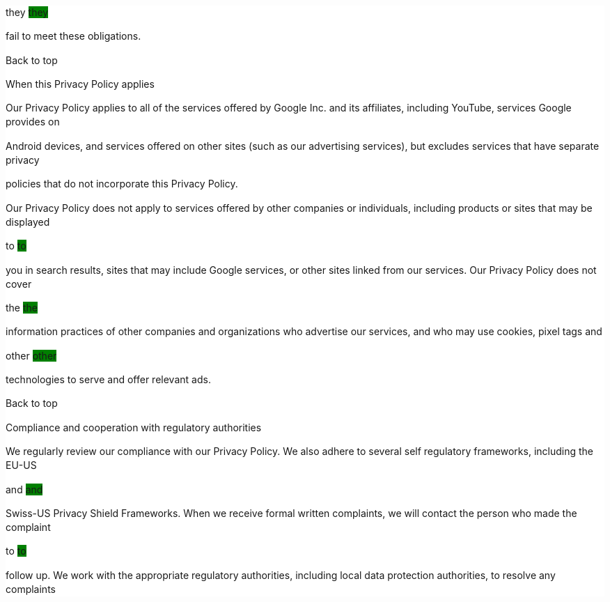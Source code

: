 they</span> <span style="background-color: green;">they


</span>fail to meet these obligations.


Back to top


When this Privacy Policy applies


Our Privacy Policy applies to all of the services offered by Google Inc. and its affiliates, including YouTube, services Google provides on


Android devices, and services offered on other sites (such as our advertising services), but excludes services that have separate privacy


policies that do not incorporate this Privacy Policy.


Our Privacy Policy does not apply to services offered by other companies or individuals, including products or sites that may be displayed<span style="background-color: red;">


to</span> <span style="background-color: green;">to


</span>you in search results, sites that may include Google services, or other sites linked from our services. Our Privacy Policy does not cover<span style="background-color: red;">


the</span> <span style="background-color: green;">the


</span>information practices of other companies and organizations who advertise our services, and who may use cookies, pixel tags and<span style="background-color: red;">


other</span> <span style="background-color: green;">other


</span>technologies to serve and offer relevant ads.


Back to top


Compliance and cooperation with regulatory authorities<span style="background-color: red;">
</span>


We regularly review our compliance with our Privacy Policy. We also adhere to several self regulatory frameworks, including the EU-US<span style="background-color: red;">


and</span> <span style="background-color: green;">and


</span>Swiss-US Privacy Shield Frameworks. When we receive formal written complaints, we will contact the person who made the complaint<span style="background-color: red;">


to</span> <span style="background-color: green;">to


</span>follow up. We work with the appropriate regulatory authorities, including local data protection authorities, to resolve any complaints
